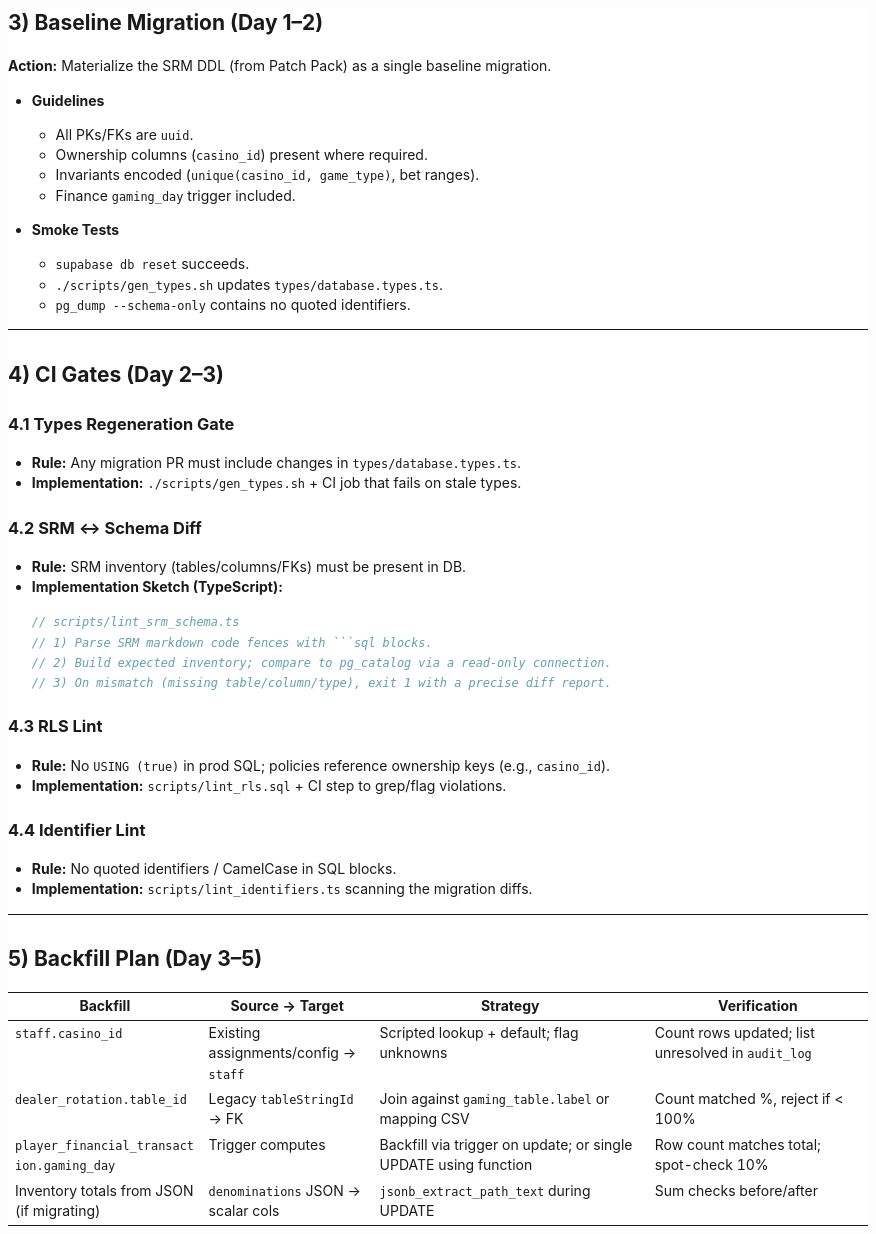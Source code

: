 
## 3) Baseline Migration (Day 1–2)

**Action:** Materialize the SRM DDL (from Patch Pack) as a single baseline migration.

- **Guidelines**
  - All PKs/FKs are `uuid`.
  - Ownership columns (`casino_id`) present where required.
  - Invariants encoded (`unique(casino_id, game_type)`, bet ranges).
  - Finance `gaming_day` trigger included.

- **Smoke Tests**
  - `supabase db reset` succeeds.
  - `./scripts/gen_types.sh` updates `types/database.types.ts`.
  - `pg_dump --schema-only` contains no quoted identifiers.

---

## 4) CI Gates (Day 2–3)

### 4.1 Types Regeneration Gate
- **Rule:** Any migration PR must include changes in `types/database.types.ts`.
- **Implementation:** `./scripts/gen_types.sh` + CI job that fails on stale types.

### 4.2 SRM ↔ Schema Diff
- **Rule:** SRM inventory (tables/columns/FKs) must be present in DB.
- **Implementation Sketch (TypeScript):**
  ```ts
  // scripts/lint_srm_schema.ts
  // 1) Parse SRM markdown code fences with ```sql blocks.
  // 2) Build expected inventory; compare to pg_catalog via a read-only connection.
  // 3) On mismatch (missing table/column/type), exit 1 with a precise diff report.
  ```

### 4.3 RLS Lint
- **Rule:** No `USING (true)` in prod SQL; policies reference ownership keys (e.g., `casino_id`).
- **Implementation:** `scripts/lint_rls.sql` + CI step to grep/flag violations.

### 4.4 Identifier Lint
- **Rule:** No quoted identifiers / CamelCase in SQL blocks.
- **Implementation:** `scripts/lint_identifiers.ts` scanning the migration diffs.

---

## 5) Backfill Plan (Day 3–5)

| Backfill | Source → Target | Strategy | Verification |
|---|---|---|---|
| `staff.casino_id` | Existing assignments/config → `staff` | Scripted lookup + default; flag unknowns | Count rows updated; list unresolved in `audit_log` |
| `dealer_rotation.table_id` | Legacy `tableStringId` → FK | Join against `gaming_table.label` or mapping CSV | Count matched %, reject if < 100% |
| `player_financial_transaction.gaming_day` | Trigger computes | Backfill via trigger on update; or single UPDATE using function | Row count matches total; spot-check 10% |
| Inventory totals from JSON (if migrating) | `denominations` JSON → scalar cols | `jsonb_extract_path_text` during UPDATE | Sum checks before/after |
